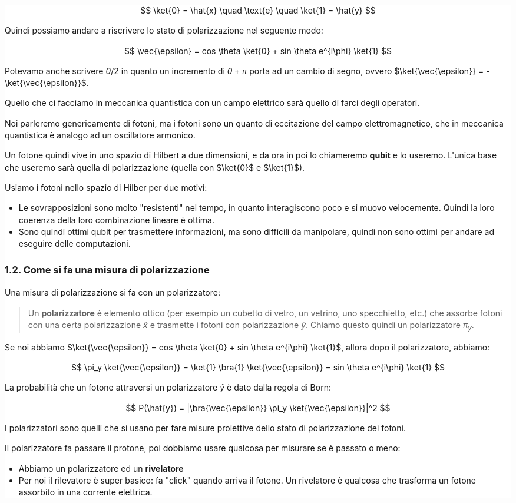 $$
\ket{0} = \hat{x} \quad \text{e} \quad \ket{1} = \hat{y}
$$

Quindi possiamo andare a riscrivere lo stato di polarizzazione nel seguente modo:

$$
\vec{\epsilon} = cos \theta \ket{0} + sin \theta e^{i\phi} \ket{1}
$$

Potevamo anche scrivere $\theta/2$ in quanto un incremento di $\theta + \pi$ porta ad un cambio di segno, ovvero $\ket{\vec{\epsilon}} = -\ket{\vec{\epsilon}}$.

Quello che ci facciamo in meccanica quantistica con un campo elettrico sarà quello di farci degli operatori.

Noi parleremo genericamente di fotoni, ma i fotoni sono un quanto di eccitazione del campo elettromagnetico, che in meccanica quantistica è analogo ad un oscillatore armonico.

Un fotone quindi vive in uno spazio di Hilbert a due dimensioni, e da ora in poi lo chiameremo **qubit** e lo useremo. L'unica base che useremo sarà quella di polarizzazione (quella con $\ket{0}$ e $\ket{1}$).

Usiamo i fotoni nello spazio di Hilber per due motivi:
- Le sovrapposizioni sono molto "resistenti" nel tempo, in quanto interagiscono poco e si muovo velocemente. Quindi la loro coerenza della loro combinazione lineare è ottima.
- Sono quindi ottimi qubit per trasmettere informazioni, ma sono difficili da manipolare, quindi non sono ottimi per andare ad eseguire delle computazioni.

### 1.2. Come si fa una misura di polarizzazione

Una misura di polarizzazione si fa con un polarizzatore:

> Un **polarizzatore** è elemento ottico (per esempio un cubetto di vetro, un vetrino, uno specchietto, etc.) che assorbe fotoni con una certa polarizzazione $\hat{x}$ e trasmette i fotoni con polarizzazione $\hat{y}$. Chiamo questo quindi un polarizzatore $\pi_y$.

Se noi abbiamo $\ket{\vec{\epsilon}} = cos \theta \ket{0} + sin \theta e^{i\phi} \ket{1}$, allora dopo il polarizzatore, abbiamo:

$$
\pi_y \ket{\vec{\epsilon}} = \ket{1} \bra{1} \ket{\vec{\epsilon}} = sin \theta e^{i\phi} \ket{1}
$$

La probabilità che un fotone attraversi un polarizzatore $\hat{y}$ è dato dalla regola di Born:

$$
P(\hat{y}) = |\bra{\vec{\epsilon}} \pi_y \ket{\vec{\epsilon}}|^2
$$

I polarizzatori sono quelli che si usano per fare misure proiettive dello stato di polarizzazione dei fotoni.

Il polarizzatore fa passare il protone, poi dobbiamo usare qualcosa per misurare se è passato o meno:
- Abbiamo un polarizzatore ed un **rivelatore**
- Per noi il rilevatore è super basico: fa "click" quando arriva il fotone. Un rivelatore è qualcosa che trasforma un fotone assorbito in una corrente elettrica.
